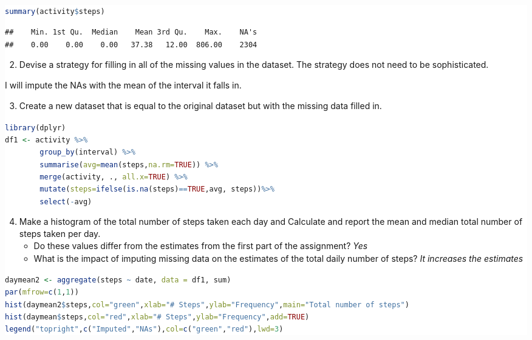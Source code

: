 ```r
summary(activity$steps)
```

```
##    Min. 1st Qu.  Median    Mean 3rd Qu.    Max.    NA's 
##    0.00    0.00    0.00   37.38   12.00  806.00    2304
```
2. Devise a strategy for filling in all of the missing values in the dataset. The strategy does not need to be sophisticated. 

I will impute the NAs with the mean of the interval it falls in.

3. Create a new dataset that is equal to the original dataset but with the missing data filled in.

```r
library(dplyr)
df1 <- activity %>%
        group_by(interval) %>%
        summarise(avg=mean(steps,na.rm=TRUE)) %>%
        merge(activity, ., all.x=TRUE) %>%
        mutate(steps=ifelse(is.na(steps)==TRUE,avg, steps))%>%
        select(-avg)
```
4. Make a histogram of the total number of steps taken each day and Calculate and report the mean and median total number
   of steps taken per day. 
   - Do these values differ from the estimates from the first part of the assignment? *Yes*
   - What is the impact of imputing missing data on the estimates of the total daily number of steps? *It increases the estimates*

```r
daymean2 <- aggregate(steps ~ date, data = df1, sum)
par(mfrow=c(1,1))
hist(daymean2$steps,col="green",xlab="# Steps",ylab="Frequency",main="Total number of steps")
hist(daymean$steps,col="red",xlab="# Steps",ylab="Frequency",add=TRUE)
legend("topright",c("Imputed","NAs"),col=c("green","red"),lwd=3)
```
